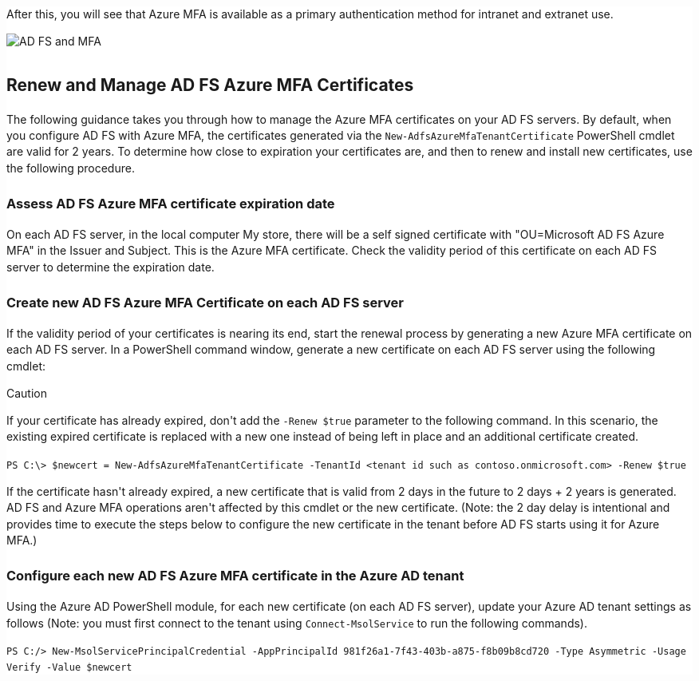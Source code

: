 After this, you will see that Azure MFA is available as a primary authentication method for intranet and extranet use.

![AD FS and MFA](media/Configure-AD-FS-2016-and-Azure-MFA/ADFS_AzureMFA6.png)  

## Renew and Manage AD FS Azure MFA Certificates

The following guidance takes you through how to manage the Azure MFA certificates on your AD FS servers.
By default, when you configure AD FS with Azure MFA, the certificates generated via the `New-AdfsAzureMfaTenantCertificate` PowerShell cmdlet are valid for 2 years.  To determine how close to expiration your certificates are, and then to renew and install new certificates, use the following procedure.

### Assess AD FS Azure MFA certificate expiration date

On each AD FS server, in the local computer My store, there will be a self signed certificate with &#34;OU=Microsoft AD FS Azure MFA&#34; in the Issuer and Subject.  This is the Azure MFA certificate.  Check the validity period of this certificate on each AD FS server to determine the expiration date.  

### Create new AD FS Azure MFA Certificate on each AD FS server

If the validity period of your certificates is nearing its end, start the renewal process by generating a new Azure MFA certificate on each AD FS server. In a PowerShell command window, generate a new certificate on each AD FS server using the following cmdlet:

> [!CAUTION]
> If your certificate has already expired, don't add the `-Renew $true` parameter to the following command. In this scenario, the existing expired certificate is replaced with a new one instead of being left in place and an additional certificate created.

```
PS C:\> $newcert = New-AdfsAzureMfaTenantCertificate -TenantId <tenant id such as contoso.onmicrosoft.com> -Renew $true
```

If the certificate hasn't already expired, a new certificate that is valid from 2 days in the future to 2 days + 2 years is generated. AD FS and Azure MFA operations aren't affected by this cmdlet or the new certificate. (Note: the 2 day delay is intentional and provides time to execute the steps below to configure the new certificate in the tenant before AD FS starts using it for Azure MFA.)

### Configure each new AD FS Azure MFA certificate in the Azure AD tenant

Using the Azure AD PowerShell module, for each new certificate (on each AD FS server), update your Azure AD tenant settings as follows (Note: you must first connect to the tenant using `Connect-MsolService` to run the following commands).

```
PS C:/> New-MsolServicePrincipalCredential -AppPrincipalId 981f26a1-7f43-403b-a875-f8b09b8cd720 -Type Asymmetric -Usage Verify -Value $newcert
```
